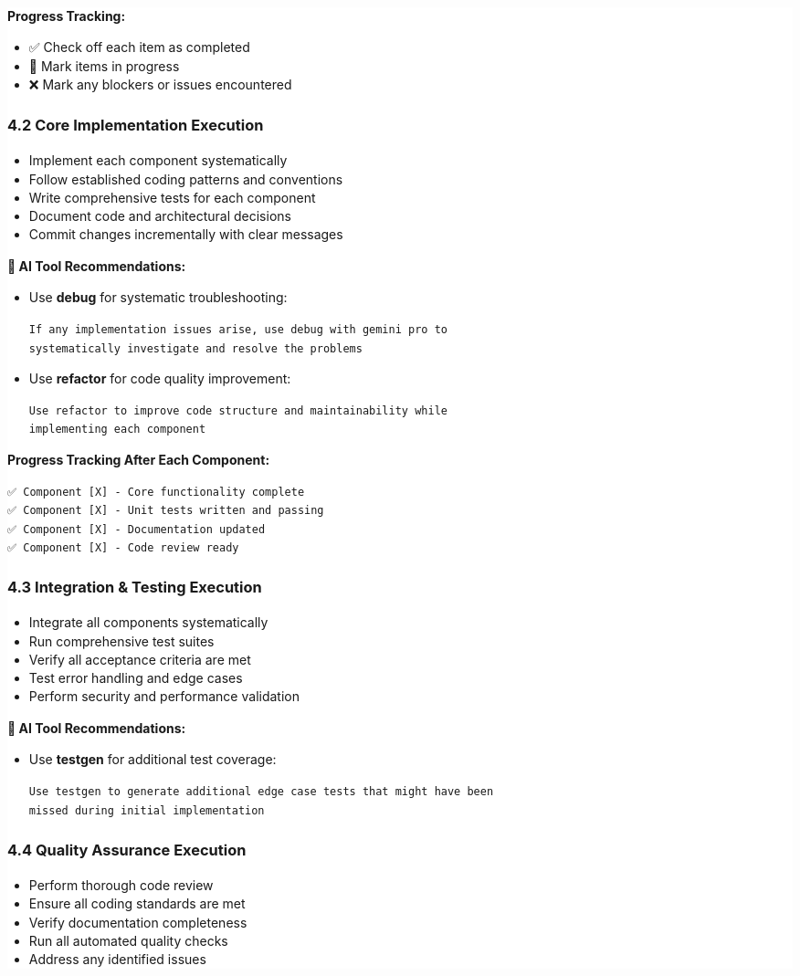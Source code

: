    **Progress Tracking:**
   - ✅ Check off each item as completed
   - 🔄 Mark items in progress
   - ❌ Mark any blockers or issues encountered

### 4.2 Core Implementation Execution
   - Implement each component systematically
   - Follow established coding patterns and conventions
   - Write comprehensive tests for each component
   - Document code and architectural decisions
   - Commit changes incrementally with clear messages

   **🤖 AI Tool Recommendations:**
   - Use **debug** for systematic troubleshooting:
     ```
     If any implementation issues arise, use debug with gemini pro to 
     systematically investigate and resolve the problems
     ```
   - Use **refactor** for code quality improvement:
     ```
     Use refactor to improve code structure and maintainability while 
     implementing each component
     ```

   **Progress Tracking After Each Component:**
   ```
   ✅ Component [X] - Core functionality complete
   ✅ Component [X] - Unit tests written and passing
   ✅ Component [X] - Documentation updated
   ✅ Component [X] - Code review ready
   ```

### 4.3 Integration & Testing Execution
   - Integrate all components systematically
   - Run comprehensive test suites
   - Verify all acceptance criteria are met
   - Test error handling and edge cases
   - Perform security and performance validation

   **🤖 AI Tool Recommendations:**
   - Use **testgen** for additional test coverage:
     ```
     Use testgen to generate additional edge case tests that might have been 
     missed during initial implementation
     ```

### 4.4 Quality Assurance Execution
   - Perform thorough code review
   - Ensure all coding standards are met
   - Verify documentation completeness
   - Run all automated quality checks
   - Address any identified issues
